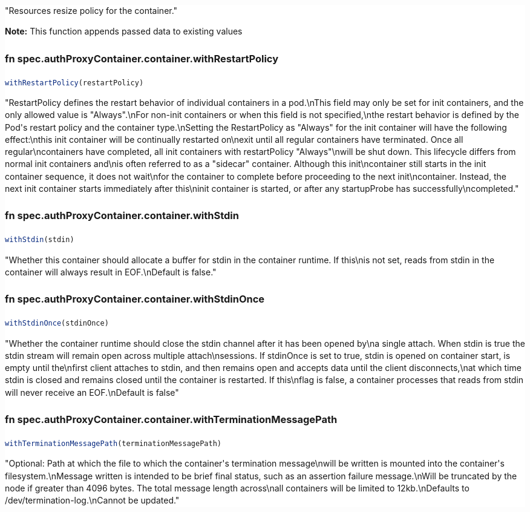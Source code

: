 "Resources resize policy for the container."

**Note:** This function appends passed data to existing values

### fn spec.authProxyContainer.container.withRestartPolicy

```ts
withRestartPolicy(restartPolicy)
```

"RestartPolicy defines the restart behavior of individual containers in a pod.\nThis field may only be set for init containers, and the only allowed value is \"Always\".\nFor non-init containers or when this field is not specified,\nthe restart behavior is defined by the Pod's restart policy and the container type.\nSetting the RestartPolicy as \"Always\" for the init container will have the following effect:\nthis init container will be continually restarted on\nexit until all regular containers have terminated. Once all regular\ncontainers have completed, all init containers with restartPolicy \"Always\"\nwill be shut down. This lifecycle differs from normal init containers and\nis often referred to as a \"sidecar\" container. Although this init\ncontainer still starts in the init container sequence, it does not wait\nfor the container to complete before proceeding to the next init\ncontainer. Instead, the next init container starts immediately after this\ninit container is started, or after any startupProbe has successfully\ncompleted."

### fn spec.authProxyContainer.container.withStdin

```ts
withStdin(stdin)
```

"Whether this container should allocate a buffer for stdin in the container runtime. If this\nis not set, reads from stdin in the container will always result in EOF.\nDefault is false."

### fn spec.authProxyContainer.container.withStdinOnce

```ts
withStdinOnce(stdinOnce)
```

"Whether the container runtime should close the stdin channel after it has been opened by\na single attach. When stdin is true the stdin stream will remain open across multiple attach\nsessions. If stdinOnce is set to true, stdin is opened on container start, is empty until the\nfirst client attaches to stdin, and then remains open and accepts data until the client disconnects,\nat which time stdin is closed and remains closed until the container is restarted. If this\nflag is false, a container processes that reads from stdin will never receive an EOF.\nDefault is false"

### fn spec.authProxyContainer.container.withTerminationMessagePath

```ts
withTerminationMessagePath(terminationMessagePath)
```

"Optional: Path at which the file to which the container's termination message\nwill be written is mounted into the container's filesystem.\nMessage written is intended to be brief final status, such as an assertion failure message.\nWill be truncated by the node if greater than 4096 bytes. The total message length across\nall containers will be limited to 12kb.\nDefaults to /dev/termination-log.\nCannot be updated."
